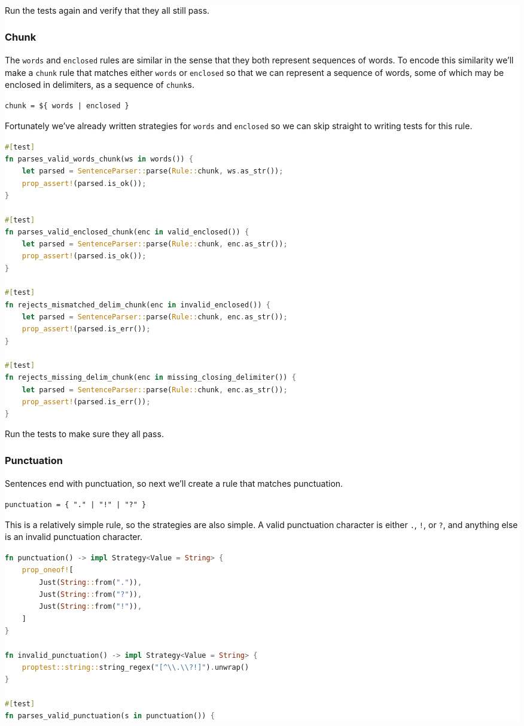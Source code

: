 Run the tests again and verify that they all still pass.

### Chunk
The `words` and `enclosed` rules are similar in the sense that they both represent sequences of words. To encode this similarity we’ll make a `chunk` rule that matches either `words` or `enclosed` so that we can represent a sequence of words, some of which may be enclosed in delimiters, as a sequence of `chunk`s.

```
chunk = ${ words | enclosed }
```

Fortunately we’ve already written strategies for `words`  and `enclosed` so we can skip straight to writing tests for this rule.

```rust
#[test]
fn parses_valid_words_chunk(ws in words()) {
    let parsed = SentenceParser::parse(Rule::chunk, ws.as_str());
    prop_assert!(parsed.is_ok());
}

#[test]
fn parses_valid_enclosed_chunk(enc in valid_enclosed()) {
    let parsed = SentenceParser::parse(Rule::chunk, enc.as_str());
    prop_assert!(parsed.is_ok());
}

#[test]
fn rejects_mismatched_delim_chunk(enc in invalid_enclosed()) {
    let parsed = SentenceParser::parse(Rule::chunk, enc.as_str());
    prop_assert!(parsed.is_err());
}

#[test]
fn rejects_missing_delim_chunk(enc in missing_closing_delimiter()) {
    let parsed = SentenceParser::parse(Rule::chunk, enc.as_str());
    prop_assert!(parsed.is_err());
}
```

Run the tests to make sure they all pass.

### Punctuation
Sentences end with punctuation, so next we’ll create a rule that matches punctuation.
```
punctuation = { "." | "!" | "?" }
```

This is a relatively simple rule, so the strategies are also simple. A valid punctuation character is either `.`, `!`, or `?`, and anything else is an invalid punctuation character.

```rust
fn punctuation() -> impl Strategy<Value = String> {
    prop_oneof![
        Just(String::from(".")),
        Just(String::from("?")),
        Just(String::from("!")),
    ]
}

fn invalid_punctuation() -> impl Strategy<Value = String> {
    proptest::string::string_regex("[^\\.\\?!]").unwrap()
}

#[test]
fn parses_valid_punctuation(s in punctuation()) {
```